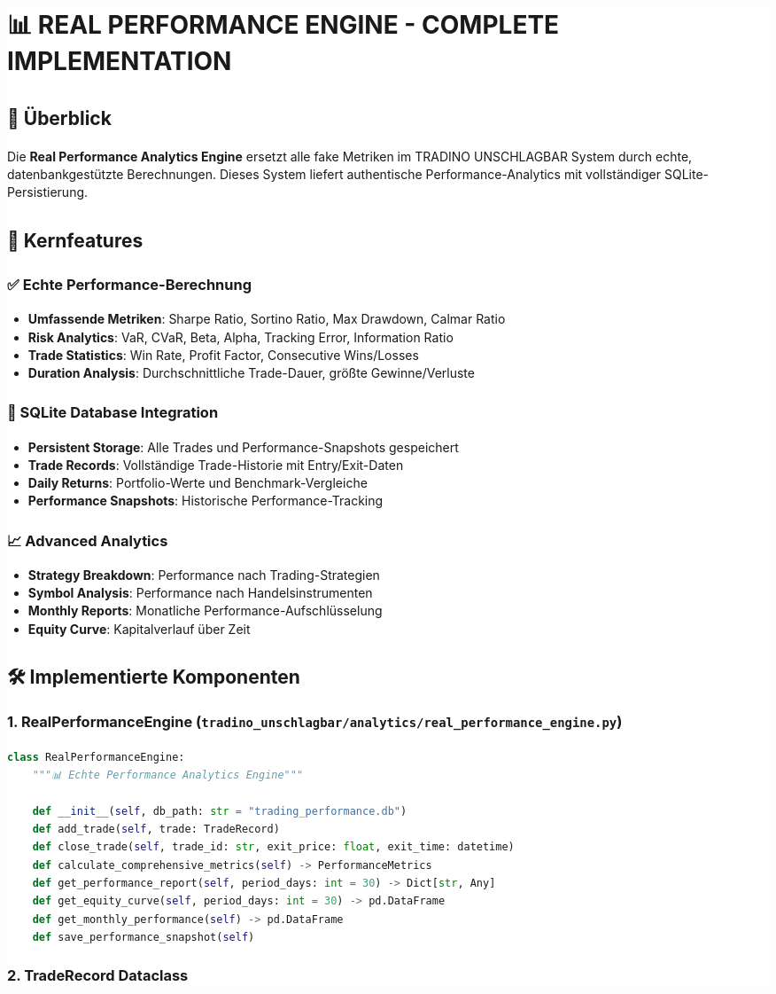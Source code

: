 # 📊 REAL PERFORMANCE ENGINE - COMPLETE IMPLEMENTATION

## 🎯 Überblick

Die **Real Performance Analytics Engine** ersetzt alle fake Metriken im TRADINO UNSCHLAGBAR System durch echte, datenbankgestützte Berechnungen. Dieses System liefert authentische Performance-Analytics mit vollständiger SQLite-Persistierung.

## 🚀 Kernfeatures

### ✅ Echte Performance-Berechnung
- **Umfassende Metriken**: Sharpe Ratio, Sortino Ratio, Max Drawdown, Calmar Ratio
- **Risk Analytics**: VaR, CVaR, Beta, Alpha, Tracking Error, Information Ratio
- **Trade Statistics**: Win Rate, Profit Factor, Consecutive Wins/Losses
- **Duration Analysis**: Durchschnittliche Trade-Dauer, größte Gewinne/Verluste

### 💾 SQLite Database Integration
- **Persistent Storage**: Alle Trades und Performance-Snapshots gespeichert
- **Trade Records**: Vollständige Trade-Historie mit Entry/Exit-Daten
- **Daily Returns**: Portfolio-Werte und Benchmark-Vergleiche
- **Performance Snapshots**: Historische Performance-Tracking

### 📈 Advanced Analytics
- **Strategy Breakdown**: Performance nach Trading-Strategien
- **Symbol Analysis**: Performance nach Handelsinstrumenten
- **Monthly Reports**: Monatliche Performance-Aufschlüsselung
- **Equity Curve**: Kapitalverlauf über Zeit

## 🛠️ Implementierte Komponenten

### 1. RealPerformanceEngine (`tradino_unschlagbar/analytics/real_performance_engine.py`)

```python
class RealPerformanceEngine:
    """📊 Echte Performance Analytics Engine"""
    
    def __init__(self, db_path: str = "trading_performance.db")
    def add_trade(self, trade: TradeRecord)
    def close_trade(self, trade_id: str, exit_price: float, exit_time: datetime)
    def calculate_comprehensive_metrics(self) -> PerformanceMetrics
    def get_performance_report(self, period_days: int = 30) -> Dict[str, Any]
    def get_equity_curve(self, period_days: int = 30) -> pd.DataFrame
    def get_monthly_performance(self) -> pd.DataFrame
    def save_performance_snapshot(self)
```

### 2. TradeRecord Dataclass
